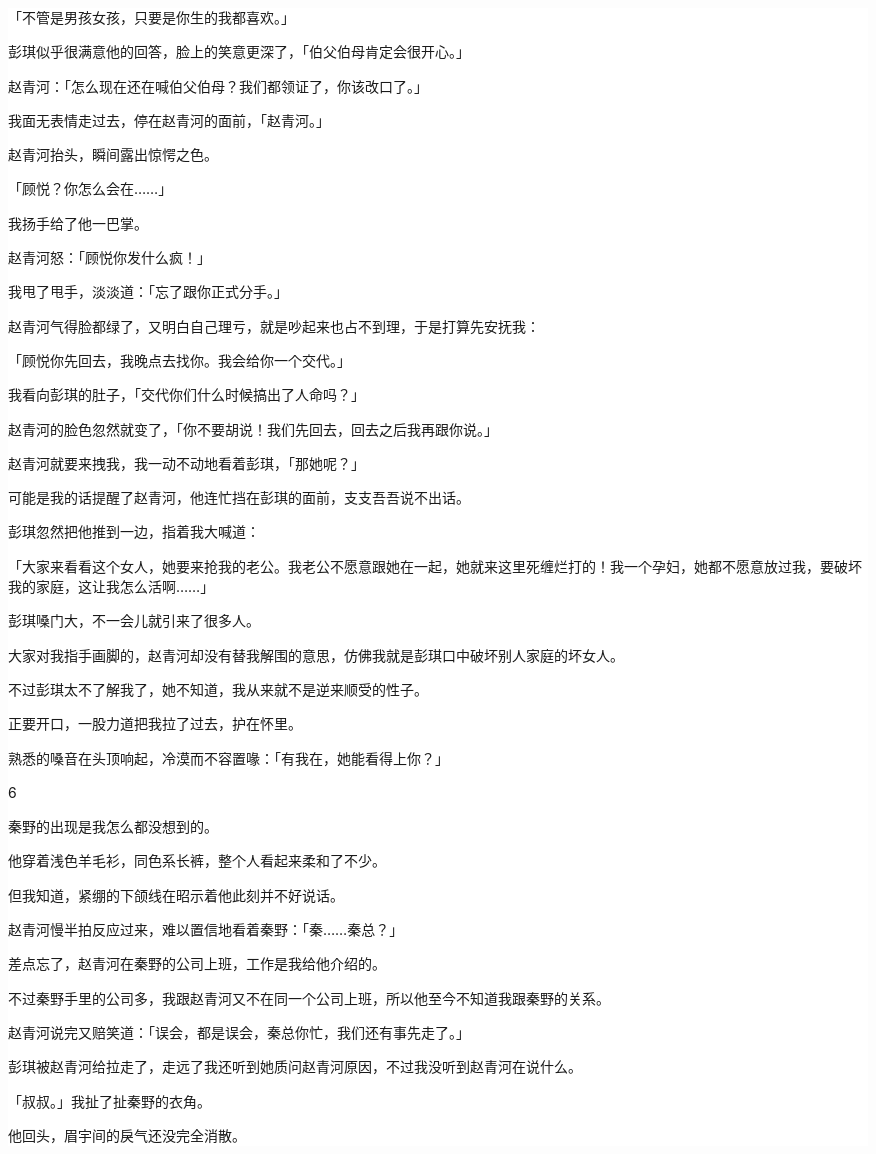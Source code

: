 「不管是男孩女孩，只要是你生的我都喜欢。」

彭琪似乎很满意他的回答，脸上的笑意更深了，「伯父伯母肯定会很开心。」

赵青河：「怎么现在还在喊伯父伯母？我们都领证了，你该改口了。」

我面无表情走过去，停在赵青河的面前，「赵青河。」

赵青河抬头，瞬间露出惊愕之色。

「顾悦？你怎么会在……」

我扬手给了他一巴掌。

赵青河怒：「顾悦你发什么疯！」

我甩了甩手，淡淡道：「忘了跟你正式分手。」

赵青河气得脸都绿了，又明白自己理亏，就是吵起来也占不到理，于是打算先安抚我：

「顾悦你先回去，我晚点去找你。我会给你一个交代。」

我看向彭琪的肚子，「交代你们什么时候搞出了人命吗？」

赵青河的脸色忽然就变了，「你不要胡说！我们先回去，回去之后我再跟你说。」

赵青河就要来拽我，我一动不动地看着彭琪，「那她呢？」

可能是我的话提醒了赵青河，他连忙挡在彭琪的面前，支支吾吾说不出话。

彭琪忽然把他推到一边，指着我大喊道：

「大家来看看这个女人，她要来抢我的老公。我老公不愿意跟她在一起，她就来这里死缠烂打的！我一个孕妇，她都不愿意放过我，要破坏我的家庭，这让我怎么活啊……」

彭琪嗓门大，不一会儿就引来了很多人。

大家对我指手画脚的，赵青河却没有替我解围的意思，仿佛我就是彭琪口中破坏别人家庭的坏女人。

不过彭琪太不了解我了，她不知道，我从来就不是逆来顺受的性子。

正要开口，一股力道把我拉了过去，护在怀里。

熟悉的嗓音在头顶响起，冷漠而不容置喙：「有我在，她能看得上你？」

6

秦野的出现是我怎么都没想到的。

他穿着浅色羊毛衫，同色系长裤，整个人看起来柔和了不少。

但我知道，紧绷的下颌线在昭示着他此刻并不好说话。

赵青河慢半拍反应过来，难以置信地看着秦野：「秦……秦总？」

差点忘了，赵青河在秦野的公司上班，工作是我给他介绍的。

不过秦野手里的公司多，我跟赵青河又不在同一个公司上班，所以他至今不知道我跟秦野的关系。

赵青河说完又赔笑道：「误会，都是误会，秦总你忙，我们还有事先走了。」

彭琪被赵青河给拉走了，走远了我还听到她质问赵青河原因，不过我没听到赵青河在说什么。

「叔叔。」我扯了扯秦野的衣角。

他回头，眉宇间的戾气还没完全消散。
